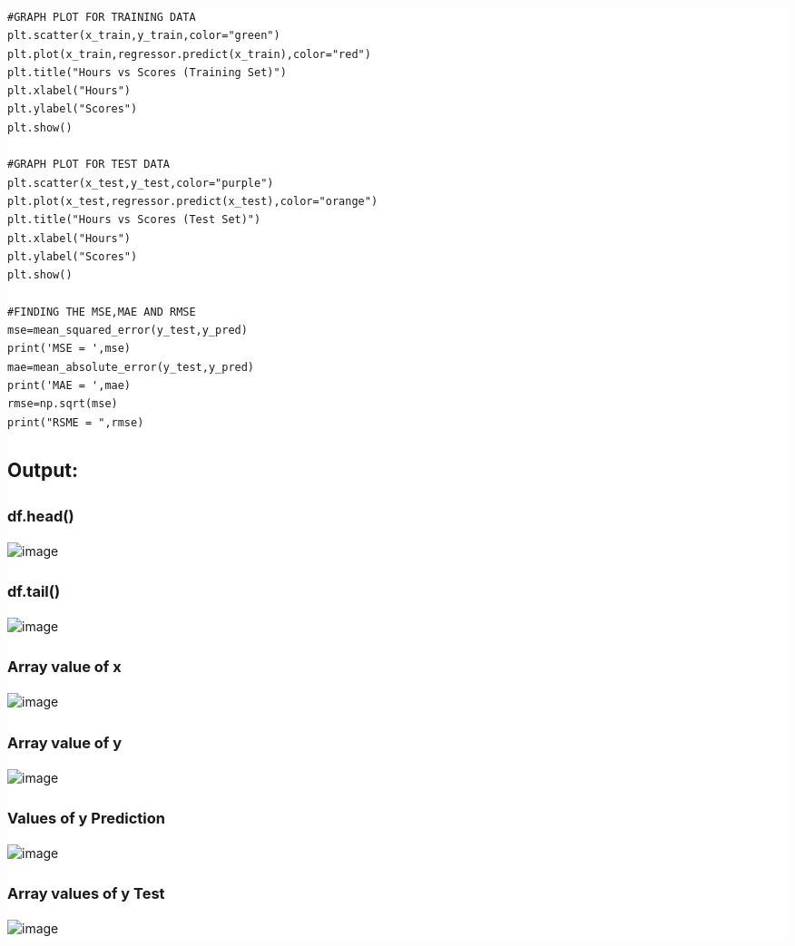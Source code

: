 ```
#GRAPH PLOT FOR TRAINING DATA
plt.scatter(x_train,y_train,color="green")
plt.plot(x_train,regressor.predict(x_train),color="red")
plt.title("Hours vs Scores (Training Set)")
plt.xlabel("Hours")
plt.ylabel("Scores")
plt.show()

#GRAPH PLOT FOR TEST DATA
plt.scatter(x_test,y_test,color="purple")
plt.plot(x_test,regressor.predict(x_test),color="orange")
plt.title("Hours vs Scores (Test Set)")
plt.xlabel("Hours")
plt.ylabel("Scores")
plt.show()

#FINDING THE MSE,MAE AND RMSE
mse=mean_squared_error(y_test,y_pred)
print('MSE = ',mse)
mae=mean_absolute_error(y_test,y_pred)
print('MAE = ',mae)
rmse=np.sqrt(mse)
print("RSME = ",rmse)

```


## Output:
### df.head()
<img width="255" alt="image" src="https://user-images.githubusercontent.com/93427376/229055176-a8118fe4-b541-4970-9a0e-b860d3f43d44.png">

### df.tail()
<img width="234" alt="image" src="https://user-images.githubusercontent.com/93427376/229055240-328abc6d-4a6d-46c7-91f0-8c2f3392fdc5.png">

### Array value of x
<img width="340" alt="image" src="https://user-images.githubusercontent.com/93427376/229055740-4b5aae1f-325e-4ce0-906e-1aa178d6ec69.png">

### Array value of y
<img width="537" alt="image" src="https://user-images.githubusercontent.com/93427376/229055956-7ac711cb-f9ec-4070-b8b1-cb7442d93d12.png">

### Values of y Prediction
<img width="505" alt="image" src="https://user-images.githubusercontent.com/93427376/229056059-5203afb5-67cc-4d99-a6bd-e5facf73d681.png">

### Array values of y Test
<img width="483" alt="image" src="https://user-images.githubusercontent.com/93427376/229056131-bda4990e-3604-445b-b891-395e370985d5.png">
